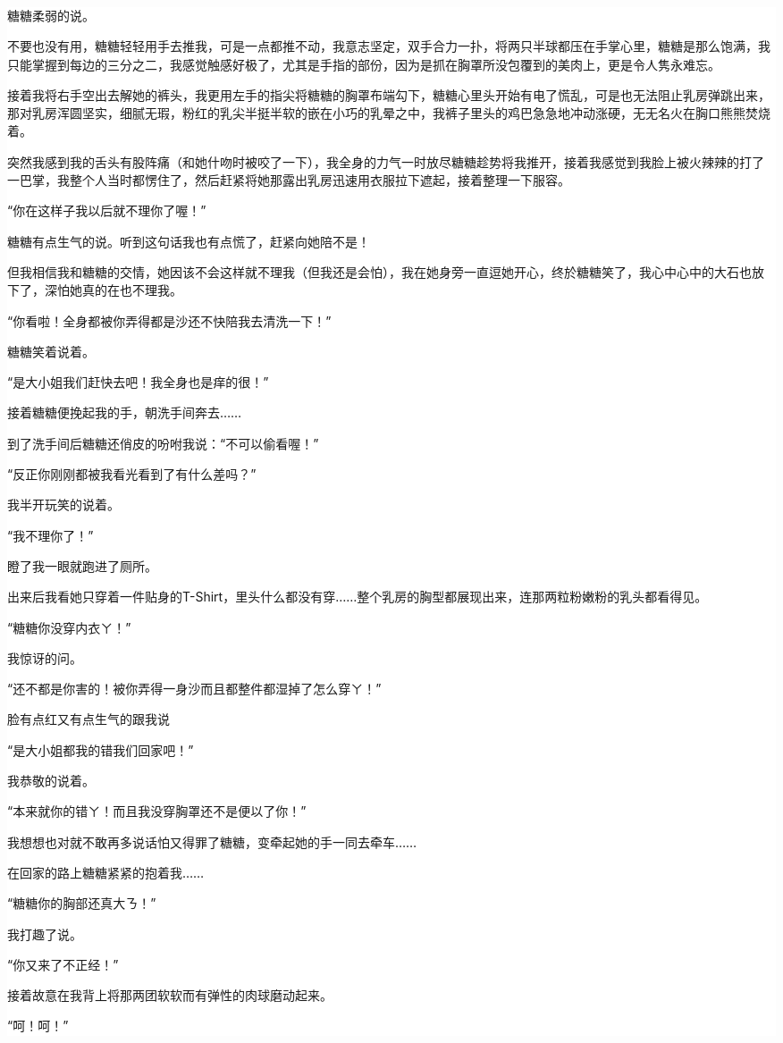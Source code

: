   糖糖柔弱的说。

  不要也没有用，糖糖轻轻用手去推我，可是一点都推不动，我意志坚定，双手合力一扑，将两只半球都压在手掌心里，糖糖是那么饱满，我只能掌握到每边的三分之二，我感觉触感好极了，尤其是手指的部份，因为是抓在胸罩所没包覆到的美肉上，更是令人隽永难忘。

  接着我将右手空出去解她的裤头，我更用左手的指尖将糖糖的胸罩布端勾下，糖糖心里头开始有电了慌乱，可是也无法阻止乳房弹跳出来，那对乳房浑圆坚实，细腻无瑕，粉红的乳尖半挺半软的嵌在小巧的乳晕之中，我裤子里头的鸡巴急急地冲动涨硬，无无名火在胸口熊熊焚烧着。

  突然我感到我的舌头有股阵痛（和她什吻时被咬了一下），我全身的力气一时放尽糖糖趁势将我推开，接着我感觉到我脸上被火辣辣的打了一巴掌，我整个人当时都愣住了，然后赶紧将她那露出乳房迅速用衣服拉下遮起，接着整理一下服容。

  “你在这样子我以后就不理你了喔！”

  糖糖有点生气的说。听到这句话我也有点慌了，赶紧向她陪不是！

  但我相信我和糖糖的交情，她因该不会这样就不理我（但我还是会怕），我在她身旁一直逗她开心，终於糖糖笑了，我心中心中的大石也放下了，深怕她真的在也不理我。

  “你看啦！全身都被你弄得都是沙还不快陪我去清洗一下！”

  糖糖笑着说着。

  “是大小姐我们赶快去吧！我全身也是痒的很！”

  接着糖糖便挽起我的手，朝洗手间奔去……

  到了洗手间后糖糖还俏皮的吩咐我说：“不可以偷看喔！”

  “反正你刚刚都被我看光看到了有什么差吗？”

  我半开玩笑的说着。

  “我不理你了！”

  瞪了我一眼就跑进了厕所。

  出来后我看她只穿着一件贴身的T-Shirt，里头什么都没有穿……整个乳房的胸型都展现出来，连那两粒粉嫩粉的乳头都看得见。

  “糖糖你没穿内衣ㄚ！”

  我惊讶的问。

  “还不都是你害的！被你弄得一身沙而且都整件都湿掉了怎么穿ㄚ！”

  脸有点红又有点生气的跟我说

  “是大小姐都我的错我们回家吧！”

  我恭敬的说着。

  “本来就你的错ㄚ！而且我没穿胸罩还不是便以了你！”

  我想想也对就不敢再多说话怕又得罪了糖糖，变牵起她的手一同去牵车……

  在回家的路上糖糖紧紧的抱着我……

  “糖糖你的胸部还真大ㄋ！”

  我打趣了说。

  “你又来了不正经！”

  接着故意在我背上将那两团软软而有弹性的肉球磨动起来。

  “呵！呵！”

